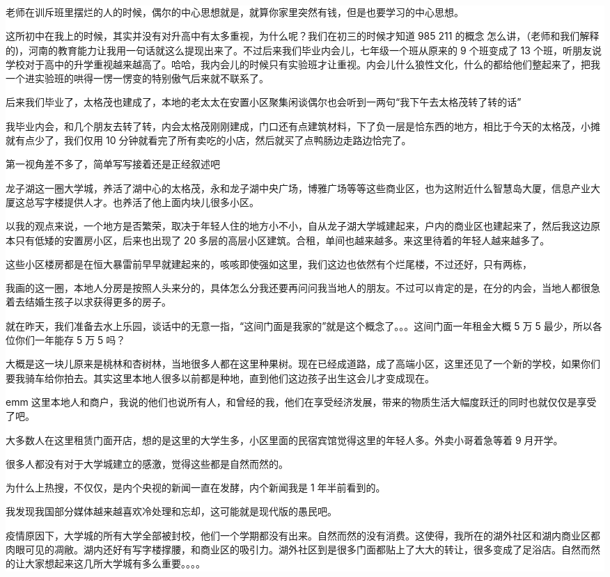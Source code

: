 老师在训斥班里摆烂的人的时候，偶尔的中心思想就是，就算你家里突然有钱，但是也要学习的中心思想。

这所初中在我上的时候，其实并没有对升高中有太多重视，为什么呢？我们在初三的时候才知道 985 211 的概念 怎么讲，（老师和我们解释的)，河南的教育能力让我用一句话就这么提现出来了。不过后来我们毕业内会儿，七年级一个班从原来的 9 个班变成了 13 个班，听朋友说学校对于高中的升学重视越来越高了。哈哈，我内会儿的时候只有实验班才让重视。内会儿什么狼性文化，什么的都给他们整起来了，把我一个进实验班的哄得一愣一愣变的特别傲气后来就不联系了。

后来我们毕业了，太格茂也建成了，本地的老太太在安置小区聚集闲谈偶尔也会听到一两句“我下午去太格茂转了转的话”

我毕业内会，和几个朋友去转了转，内会太格茂刚刚建成，门口还有点建筑材料，下了负一层是恰东西的地方，相比于今天的太格茂，小摊就有点少了，我们仅用 10 分钟就看完了所有卖吃的小店，然后就买了点鸭肠边走路边恰完了。

第一视角差不多了，简单写写接着还是正经叙述吧

龙子湖这一圈大学城，养活了湖中心的太格茂，永和龙子湖中央广场，博雅广场等等这些商业区，也为这附近什么智慧岛大厦，信息产业大厦这总写字楼提供人才。也养活了他上面内块儿很多小区。

以我的观点来说，一个地方是否繁荣，取决于年轻人住的地方小不小，自从龙子湖大学城建起来，户内的商业区也建起来了，然后我这边原本只有低矮的安置房小区，后来也出现了 20 多层的高层小区建筑。合租，单间也越来越多。来这里待着的年轻人越来越多了。

这些小区楼房都是在恒大暴雷前早早就建起来的，咳咳即使强如这里，我们这边也依然有个烂尾楼，不过还好，只有两栋，

我画的这一圈，本地人分房是按照人头来分的，具体怎么分我还要再问问我当地人的朋友。不过可以肯定的是，在分的内会，当地人都很急着去结婚生孩子以求获得更多的房子。

就在昨天，我们准备去水上乐园，谈话中的无意一指，“这间门面是我家的”就是这个概念了。。。这间门面一年租金大概 5 万 5 最少，所以各位你们一年能存 5 万 5 吗？

大概是这一块儿原来是桃林和杏树林，当地很多人都在这里种果树。现在已经成道路，成了高端小区，这里还见了一个新的学校，如果你们要我骑车给你拍去。其实这里本地人很多以前都是种地，直到他们这边孩子出生这会儿才变成现在。

emm 这里本地人和商户，我说的他们也说所有人，和曾经的我，他们在享受经济发展，带来的物质生活大幅度跃迁的同时也就仅仅是享受了吧。

大多数人在这里租赁门面开店，想的是这里的大学生多，小区里面的民宿宾馆觉得这里的年轻人多。外卖小哥着急等着 9 月开学。

很多人都没有对于大学城建立的感激，觉得这些都是自然而然的。

为什么上热搜，不仅仅，是内个央视的新闻一直在发酵，内个新闻我是 1 年半前看到的。

我发现我国部分媒体越来越喜欢冷处理和忘却，这可能就是现代版的愚民吧。

疫情原因下，大学城的所有大学全部被封校，他们一个学期都没有出来。自然而然的没有消费。这使得，我所在的湖外社区和湖内商业区都肉眼可见的凋敝。湖内还好有写字楼撑腰，和商业区的吸引力。湖外社区到是很多门面都贴上了大大的转让，很多变成了足浴店。自然而然的让大家想起来这几所大学城有多么重要。。。。
